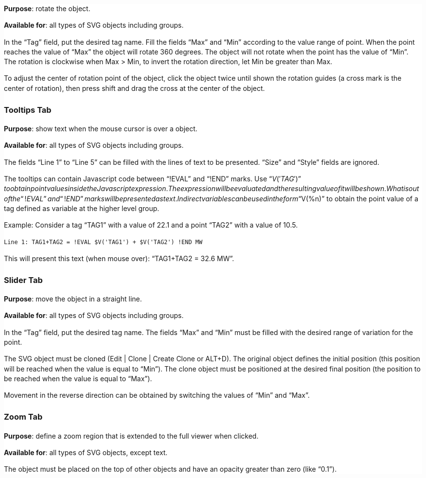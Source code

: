 **Purpose**: rotate the object.

**Available for**: all types of SVG objects including groups.

In the “Tag” field, put the desired tag name. Fill the fields “Max” and “Min” according to the value range of point. When the point reaches the value of “Max” the object will rotate 360 degrees. The object will not rotate when the point has the value of “Min”. The rotation is clockwise when Max > Min, to invert the rotation direction, let Min be greater than Max.

To adjust the center of rotation point of the object, click the object twice until shown the rotation guides (a cross mark is the center of rotation), then press shift and drag the cross at the center of the object.

### Tooltips Tab

**Purpose**: show text when the mouse cursor is over a object.

**Available for**: all types of SVG objects including groups.

The fields “Line 1” to “Line 5” can be filled with the lines of text to be presented. “Size” and “Style” fields are ignored.

The tooltips can contain Javascript code between “!EVAL” and “!END” marks. Use “$V('TAG')” to obtain point values inside the Javascript expression. The expression will be evaluated and the resulting value of it will be shown. What is out of the “!EVAL” and “!END” marks will be presented as text. Indirect variables can be used in the form “$V(%n)” to obtain the point value of a tag defined as variable at the higher level group.

Example: Consider a tag “TAG1” with a value of 22.1 and a point “TAG2” with a value of 10.5.

    Line 1: TAG1+TAG2 = !EVAL $V('TAG1') + $V('TAG2') !END MW

This will present this text (when mouse over): “TAG1+TAG2 = 32.6 MW”.

### Slider Tab

**Purpose**: move the object in a straight line.

**Available for**: all types of SVG objects including groups.

In the “Tag” field, put the desired tag name. The fields “Max” and “Min” must be filled with the desired range of variation for the point.

The SVG object must be cloned (Edit \| Clone \| Create Clone or ALT+D). The original object defines the initial position (this position will be reached when the value is equal to “Min”). The clone object must be positioned at the desired final position (the position to be reached when the value is equal to “Max”).

Movement in the reverse direction can be obtained by switching the values of “Min” and “Max”.

### Zoom Tab

**Purpose**: define a zoom region that is extended to the full viewer when clicked.

**Available for**: all types of SVG objects, except text.

The object must be placed on the top of other objects and have an opacity greater than zero (like “0.1”).
